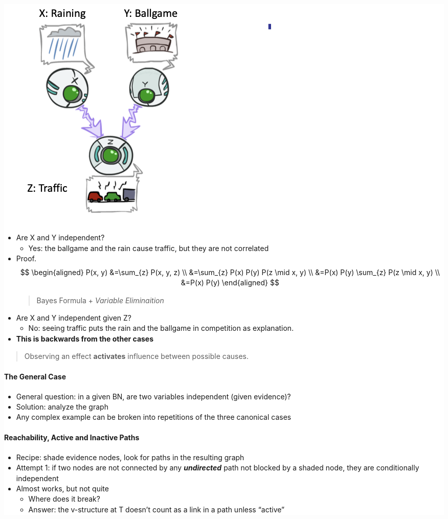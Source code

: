   ![](img/11-17-14-37-40.png)
- Are X and Y independent?
  - Yes: the ballgame and the rain cause traffic, but they are not correlated
- Proof.
  $$
  \begin{aligned}
  P(x, y) &=\sum_{z} P(x, y, z) \\
  &=\sum_{z} P(x) P(y) P(z \mid x, y) \\
  &=P(x) P(y) \sum_{z} P(z \mid x, y) \\
  &=P(x) P(y)
  \end{aligned}
  $$
  > Bayes Formula + *Variable Eliminaition*
- Are X and Y independent given Z?
  - No: seeing traffic puts the rain and the ballgame in competition as explanation.
- **This is backwards from the other cases**
  
> Observing an effect **activates** influence between possible causes.

#### The General Case

- General question: in a given BN, are two variables independent (given evidence)?
- Solution: analyze the graph
- Any complex example can be broken into repetitions of the three canonical cases
 
#### Reachability, Active and Inactive Paths


- Recipe: shade evidence nodes, look for paths in the resulting graph
- Attempt 1: if two nodes are not connected by any _**undirected**_ path not blocked by a shaded node, they are conditionally independent
- Almost works, but not quite
  - Where does it break?
  - Answer: the v-structure at T doesn’t count as a link in a path unless “active”
